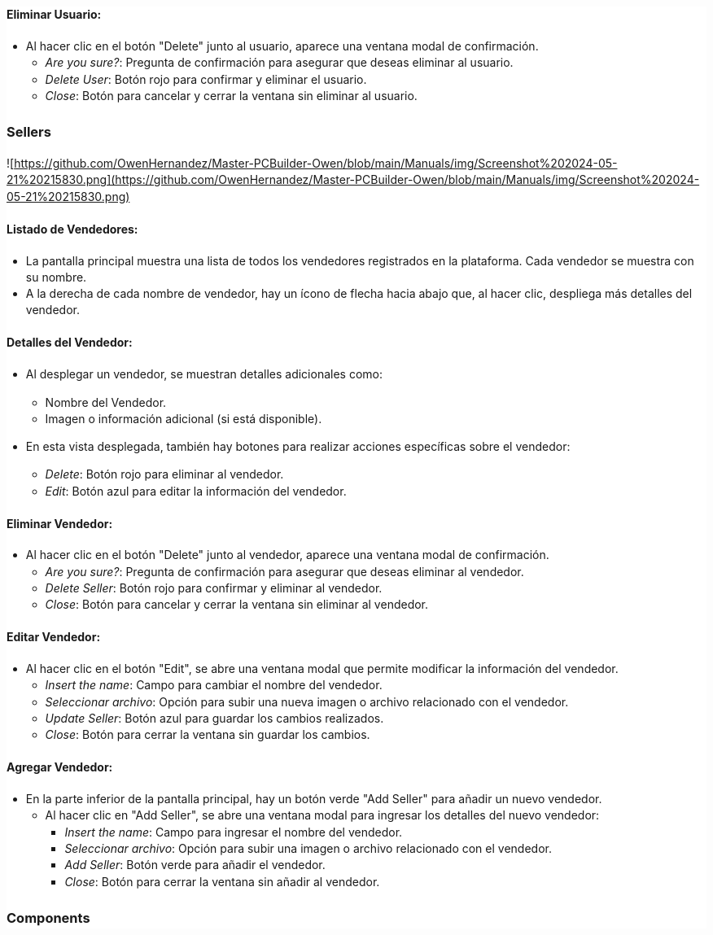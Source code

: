 #### Eliminar Usuario:
- Al hacer clic en el botón "Delete" junto al usuario, aparece una ventana modal de confirmación.
  - _Are you sure?_: Pregunta de confirmación para asegurar que deseas eliminar al usuario.
  - _Delete User_: Botón rojo para confirmar y eliminar el usuario.
  - _Close_: Botón para cancelar y cerrar la ventana sin eliminar al usuario.

### Sellers

![https://github.com/OwenHernandez/Master-PCBuilder-Owen/blob/main/Manuals/img/Screenshot%202024-05-21%20215830.png](https://github.com/OwenHernandez/Master-PCBuilder-Owen/blob/main/Manuals/img/Screenshot%202024-05-21%20215830.png)

#### Listado de Vendedores:
- La pantalla principal muestra una lista de todos los vendedores registrados en la plataforma. Cada vendedor se muestra con su nombre.
- A la derecha de cada nombre de vendedor, hay un ícono de flecha hacia abajo que, al hacer clic, despliega más detalles del vendedor.

#### Detalles del Vendedor:
- Al desplegar un vendedor, se muestran detalles adicionales como:
  - Nombre del Vendedor.
  - Imagen o información adicional (si está disponible).

- En esta vista desplegada, también hay botones para realizar acciones específicas sobre el vendedor:
  - _Delete_: Botón rojo para eliminar al vendedor.
  - _Edit_: Botón azul para editar la información del vendedor.

#### Eliminar Vendedor:
- Al hacer clic en el botón "Delete" junto al vendedor, aparece una ventana modal de confirmación.
  - _Are you sure?_: Pregunta de confirmación para asegurar que deseas eliminar al vendedor.
  - _Delete Seller_: Botón rojo para confirmar y eliminar al vendedor.
  - _Close_: Botón para cancelar y cerrar la ventana sin eliminar al vendedor.

#### Editar Vendedor:
- Al hacer clic en el botón "Edit", se abre una ventana modal que permite modificar la información del vendedor.
  - _Insert the name_: Campo para cambiar el nombre del vendedor.
  - _Seleccionar archivo_: Opción para subir una nueva imagen o archivo relacionado con el vendedor.
  - _Update Seller_: Botón azul para guardar los cambios realizados.
  - _Close_: Botón para cerrar la ventana sin guardar los cambios.

#### Agregar Vendedor:
- En la parte inferior de la pantalla principal, hay un botón verde "Add Seller" para añadir un nuevo vendedor.
  - Al hacer clic en "Add Seller", se abre una ventana modal para ingresar los detalles del nuevo vendedor:
    - _Insert the name_: Campo para ingresar el nombre del vendedor.
    - _Seleccionar archivo_: Opción para subir una imagen o archivo relacionado con el vendedor.
    - _Add Seller_: Botón verde para añadir el vendedor.
    - _Close_: Botón para cerrar la ventana sin añadir al vendedor.

### Components
